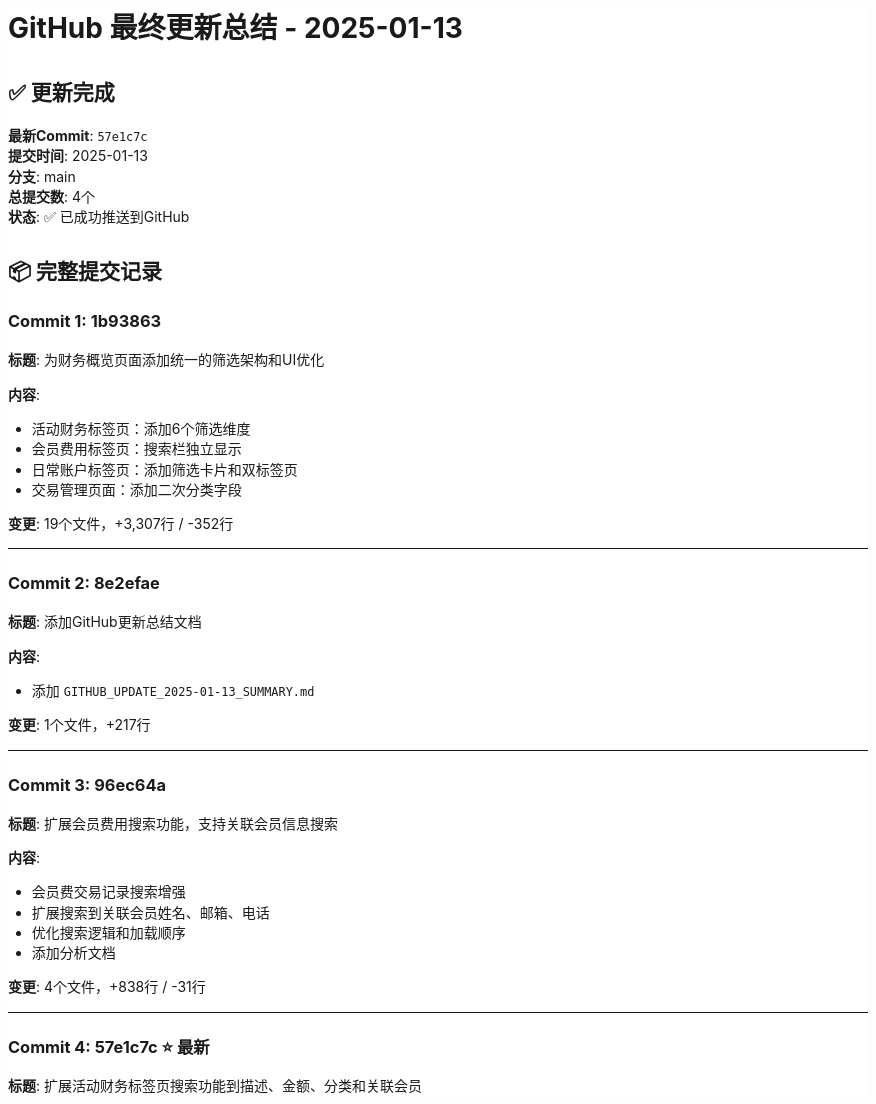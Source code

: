# GitHub 最终更新总结 - 2025-01-13

## ✅ 更新完成

**最新Commit**: `57e1c7c`  
**提交时间**: 2025-01-13  
**分支**: main  
**总提交数**: 4个  
**状态**: ✅ 已成功推送到GitHub

## 📦 完整提交记录

### **Commit 1: 1b93863**
**标题**: 为财务概览页面添加统一的筛选架构和UI优化

**内容**:
- 活动财务标签页：添加6个筛选维度
- 会员费用标签页：搜索栏独立显示
- 日常账户标签页：添加筛选卡片和双标签页
- 交易管理页面：添加二次分类字段

**变更**: 19个文件，+3,307行 / -352行

---

### **Commit 2: 8e2efae**
**标题**: 添加GitHub更新总结文档

**内容**:
- 添加 `GITHUB_UPDATE_2025-01-13_SUMMARY.md`

**变更**: 1个文件，+217行

---

### **Commit 3: 96ec64a**
**标题**: 扩展会员费用搜索功能，支持关联会员信息搜索

**内容**:
- 会员费交易记录搜索增强
- 扩展搜索到关联会员姓名、邮箱、电话
- 优化搜索逻辑和加载顺序
- 添加分析文档

**变更**: 4个文件，+838行 / -31行

---

### **Commit 4: 57e1c7c** ⭐ 最新
**标题**: 扩展活动财务标签页搜索功能到描述、金额、分类和关联会员
